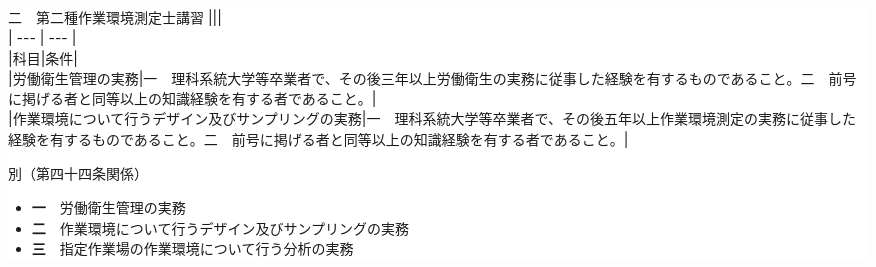 二　第二種作業環境測定士講習
|||  
| --- | --- |  
|科目|条件|  
|労働衛生管理の実務|一　理科系統大学等卒業者で、その後三年以上労働衛生の実務に従事した経験を有するものであること。二　前号に掲げる者と同等以上の知識経験を有する者であること。|  
|作業環境について行うデザイン及びサンプリングの実務|一　理科系統大学等卒業者で、その後五年以上作業環境測定の実務に従事した経験を有するものであること。二　前号に掲げる者と同等以上の知識経験を有する者であること。|  
  
別（第四十四条関係）  
* **一**　労働衛生管理の実務  
* **二**　作業環境について行うデザイン及びサンプリングの実務  
* **三**　指定作業場の作業環境について行う分析の実務  
